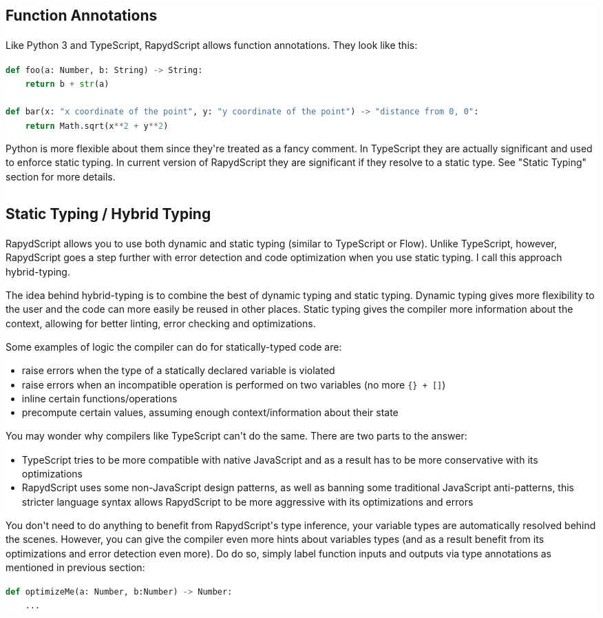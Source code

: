 Function Annotations
--------------------
Like Python 3 and TypeScript, RapydScript allows function annotations. They look like this:

```python
def foo(a: Number, b: String) -> String:
	return b + str(a)

def bar(x: "x coordinate of the point", y: "y coordinate of the point") -> "distance from 0, 0":
	return Math.sqrt(x**2 + y**2)
```

Python is more flexible about them since they're treated as a fancy comment. In TypeScript they are actually significant and
used to enforce static typing. In current version of RapydScript they are significant if they resolve to a static type.
See "Static Typing" section for more details.


Static Typing / Hybrid Typing
-----------------------------
RapydScript allows you to use both dynamic and static typing (similar to TypeScript or Flow). Unlike TypeScript, however, RapydScript goes
a step further with error detection and code optimization when you use static typing. I call this approach hybrid-typing.

The idea behind hybrid-typing is to combine the best of dynamic typing and static typing. Dynamic typing gives more flexibility to the
user and the code can more easily be reused in other places. Static typing gives the compiler more information about the context,
allowing for better linting, error checking and optimizations.

Some examples of logic the compiler can do for statically-typed code are:

- raise errors when the type of a statically declared variable is violated
- raise errors when an incompatible operation is performed on two variables (no more `{} + []`)
- inline certain functions/operations
- precompute certain values, assuming enough context/information about their state

You may wonder why compilers like TypeScript can't do the same. There are two parts to the answer:

- TypeScript tries to be more compatible with native JavaScript and as a result has to be more conservative with its optimizations
- RapydScript uses some non-JavaScript design patterns, as well as banning some traditional JavaScript anti-patterns, this stricter language syntax allows RapydScript to be more aggressive with its optimizations and errors

You don't need to do anything to benefit from RapydScript's type inference, your variable types are automatically resolved behind the scenes. However,
you can give the compiler even more hints about variables types (and as a result benefit from its optimizations and error detection even more). Do do
so, simply label function inputs and outputs via type annotations as mentioned in previous section:

```python
def optimizeMe(a: Number, b:Number) -> Number:
	...
```
